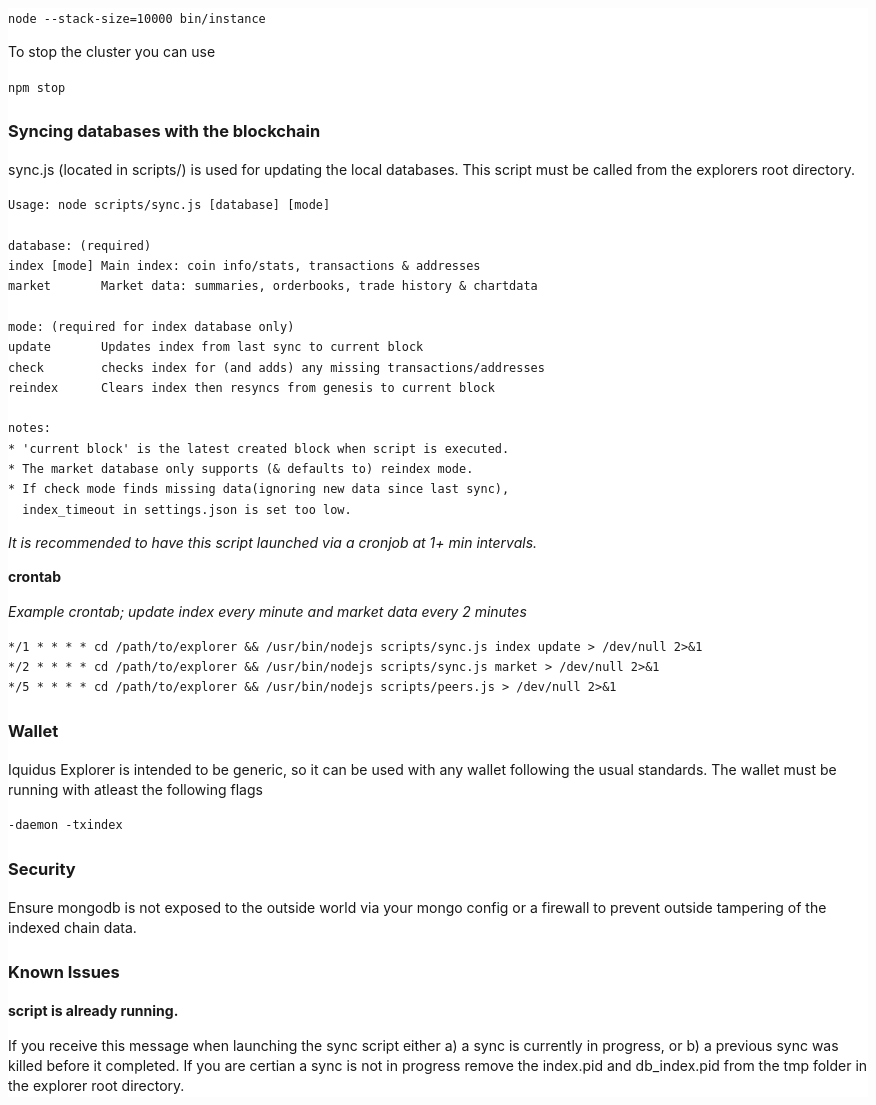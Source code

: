     node --stack-size=10000 bin/instance

To stop the cluster you can use

    npm stop

### Syncing databases with the blockchain

sync.js (located in scripts/) is used for updating the local databases. This script must be called from the explorers root directory.

    Usage: node scripts/sync.js [database] [mode]

    database: (required)
    index [mode] Main index: coin info/stats, transactions & addresses
    market       Market data: summaries, orderbooks, trade history & chartdata

    mode: (required for index database only)
    update       Updates index from last sync to current block
    check        checks index for (and adds) any missing transactions/addresses
    reindex      Clears index then resyncs from genesis to current block

    notes:
    * 'current block' is the latest created block when script is executed.
    * The market database only supports (& defaults to) reindex mode.
    * If check mode finds missing data(ignoring new data since last sync),
      index_timeout in settings.json is set too low.


*It is recommended to have this script launched via a cronjob at 1+ min intervals.*

**crontab**

*Example crontab; update index every minute and market data every 2 minutes*

    */1 * * * * cd /path/to/explorer && /usr/bin/nodejs scripts/sync.js index update > /dev/null 2>&1
    */2 * * * * cd /path/to/explorer && /usr/bin/nodejs scripts/sync.js market > /dev/null 2>&1
    */5 * * * * cd /path/to/explorer && /usr/bin/nodejs scripts/peers.js > /dev/null 2>&1

### Wallet

Iquidus Explorer is intended to be generic, so it can be used with any wallet following the usual standards. The wallet must be running with atleast the following flags

    -daemon -txindex
    
### Security

Ensure mongodb is not exposed to the outside world via your mongo config or a firewall to prevent outside tampering of the indexed chain data. 

### Known Issues

**script is already running.**

If you receive this message when launching the sync script either a) a sync is currently in progress, or b) a previous sync was killed before it completed. If you are certian a sync is not in progress remove the index.pid and db_index.pid from the tmp folder in the explorer root directory.
